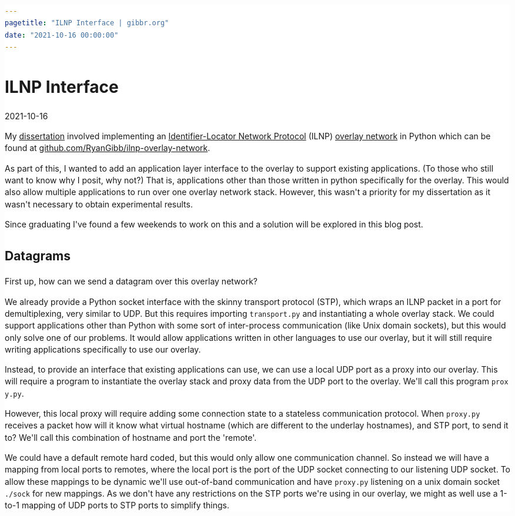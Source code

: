 ```yaml
---
pagetitle: "ILNP Interface | gibbr.org"
date: "2021-10-16 00:00:00"
---
```


# ILNP Interface

2021-10-16

My [dissertation](../network_layer_mobility) involved implementing an [Identifier-Locator Network Protocol](../network_layer_mobility#ilnp) (ILNP) [overlay network](../network_layer_mobility#overlay-network) in Python which can be found at [github.com/RyanGibb/ilnp-overlay-network](https://github.com/RyanGibb/ilnp-overlay-network).

As part of this, I wanted to add an application layer interface to the overlay to support existing applications.
(To those who still want to know why I posit, why not?)
That is, applications other than those written in python specifically for the overlay.
This would also allow multiple applications to run over one overlay network stack.
However, this wasn't a priority for my dissertation as it wasn't necessary to obtain experimental results.

Since graduating I've found a few weekends to work on this and a solution will be explored in this blog post.

## Datagrams

First up, how can we send a datagram over this overlay network?

We already provide a Python socket interface with the skinny transport protocol (STP), which wraps an ILNP packet in a port for demultiplexing, very similar to UDP.
But this requires importing `transport.py` and instantiating a whole overlay stack.
We could support applications other than Python with some sort of inter-process communication (like Unix domain sockets), but this would only solve one of our problems.
It would allow applications written in other languages to use our overlay, but it will still require writing applications specifically to use our overlay.

Instead, to provide an interface that existing applications can use, we can use a local UDP port as a proxy into our overlay.
This will require a program to instantiate the overlay stack and proxy data from the UDP port to the overlay.
We'll call this program `proxy.py`.

However, this local proxy will require adding some connection state to a stateless communication protocol.
When `proxy.py` receives a packet how will it know what virtual hostname (which are different to the underlay hostnames), and STP port, to send it to?
We'll call this combination of hostname and port the 'remote'.

We could have a default remote hard coded, but this would only allow one communication channel.
So instead we will have a mapping from local ports to remotes, where the local port is the port of the UDP socket connecting to our listening UDP socket.
To allow these mappings to be dynamic we'll use out-of-band communication and have `proxy.py` listening on a unix domain socket `./sock` for new mappings.
As we don't have any restrictions on the STP ports we're using in our overlay, we might as well use a 1-to-1 mapping of UDP ports to STP ports to simplify things.
